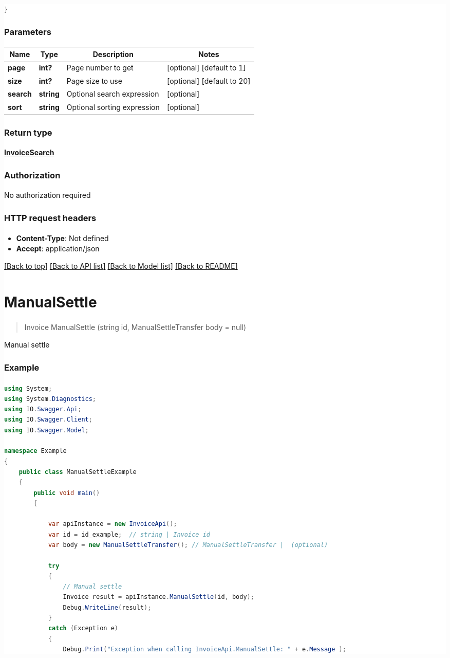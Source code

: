 ```csharp
}
```

### Parameters

Name | Type | Description  | Notes
------------- | ------------- | ------------- | -------------
 **page** | **int?**| Page number to get | [optional] [default to 1]
 **size** | **int?**| Page size to use | [optional] [default to 20]
 **search** | **string**| Optional search expression | [optional] 
 **sort** | **string**| Optional sorting expression | [optional] 

### Return type

[**InvoiceSearch**](InvoiceSearch.md)

### Authorization

No authorization required

### HTTP request headers

 - **Content-Type**: Not defined
 - **Accept**: application/json

[[Back to top]](#) [[Back to API list]](../README.md#documentation-for-api-endpoints) [[Back to Model list]](../README.md#documentation-for-models) [[Back to README]](../README.md)

<a name="manualsettle"></a>
# **ManualSettle**
> Invoice ManualSettle (string id, ManualSettleTransfer body = null)

Manual settle



### Example
```csharp
using System;
using System.Diagnostics;
using IO.Swagger.Api;
using IO.Swagger.Client;
using IO.Swagger.Model;

namespace Example
{
    public class ManualSettleExample
    {
        public void main()
        {
            
            var apiInstance = new InvoiceApi();
            var id = id_example;  // string | Invoice id
            var body = new ManualSettleTransfer(); // ManualSettleTransfer |  (optional) 

            try
            {
                // Manual settle
                Invoice result = apiInstance.ManualSettle(id, body);
                Debug.WriteLine(result);
            }
            catch (Exception e)
            {
                Debug.Print("Exception when calling InvoiceApi.ManualSettle: " + e.Message );
```